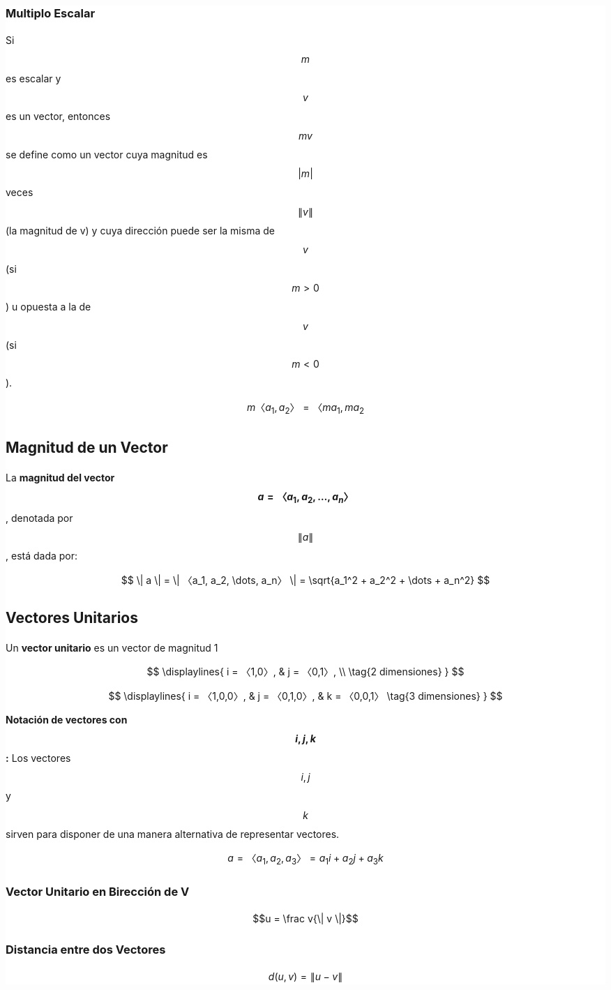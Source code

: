 ### Multiplo Escalar

Si $$ m $$ es escalar y $$ v $$ es un vector, entonces $$ mv $$ se define como
un vector cuya magnitud es $$ | m | $$ veces $$ \| v \| $$ (la magnitud de v)
y cuya dirección puede ser la misma de $$ v $$ (si $$ m > 0 $$ ) u opuesta a la
de $$ v $$ (si $$ m < 0 $$ ).

$$m〈a_1, a_2〉= 〈ma_1, ma_2$$

## Magnitud de un Vector

La **magnitud del vector $$ a =〈a_1, a_2, \dots, a_n〉 $$**, denotada por
$$ \| a \| $$, está dada por:

$$
\| a \|
  = \| 〈a_1, a_2, \dots, a_n〉 \|
  = \sqrt{a_1^2 + a_2^2 + \dots + a_n^2}
$$

## Vectores Unitarios

Un **vector unitario** es un vector de magnitud 1

$$
\displaylines{
  i = 〈1,0〉, &
  j = 〈0,1〉, \\
  \tag{2 dimensiones}
}
$$

$$
\displaylines{
  i = 〈1,0,0〉, &
  j = 〈0,1,0〉, &
  k = 〈0,0,1〉
  \tag{3 dimensiones}
}
$$

**Notación de vectores con $$ i, j, k $$:** Los vectores $$ i, j $$ y $$ k $$
sirven para disponer de una manera alternativa de representar vectores.

$$a = 〈a_1, a_2, a_3〉= a_1i + a_2j + a_3k$$

### Vector Unitario en Birección de V

$$u = \frac v{\| v \|}$$

### Distancia entre dos Vectores

$$d(u, v) = \| u-v \|$$
